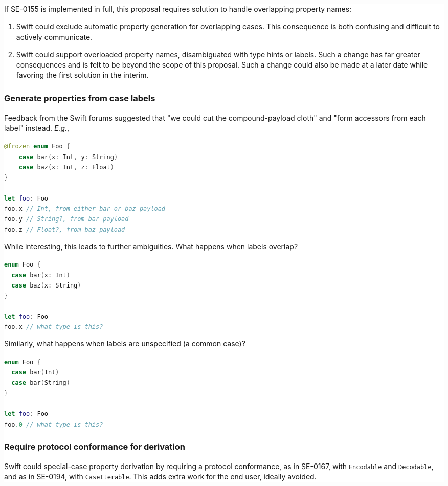 If SE-0155 is implemented in full, this proposal requires solution to handle overlapping property names:

1. Swift could exclude automatic property generation for overlapping cases. This consequence is both confusing and difficult to actively communicate.

2. Swift could support overloaded property names, disambiguated with type hints or labels. Such a change has far greater consequences and is felt to be beyond the scope of this proposal. Such a change could also be made at a later date while favoring the first solution in the interim.

### Generate properties from case labels

Feedback from the Swift forums suggested that "we could cut the compound-payload cloth" and "form accessors from each label" instead. _E.g._,

``` swift
@frozen enum Foo {
    case bar(x: Int, y: String)
    case baz(x: Int, z: Float)
}

let foo: Foo
foo.x // Int, from either bar or baz payload
foo.y // String?, from bar payload
foo.z // Float?, from baz payload
```

While interesting, this leads to further ambiguities. What happens when labels overlap?

``` swift
enum Foo {
  case bar(x: Int)
  case baz(x: String)
}

let foo: Foo
foo.x // what type is this?
```

Similarly, what happens when labels are unspecified (a common case)?

``` swift
enum Foo {
  case bar(Int)
  case bar(String)
}

let foo: Foo
foo.0 // what type is this?
```

### Require protocol conformance for derivation

Swift could special-case property derivation by requiring a protocol conformance, as in [SE-0167](https://github.com/apple/swift-evolution/blob/master/proposals/0167-swift-encoders.md), with `Encodable` and `Decodable`, and as in [SE-0194](https://github.com/apple/swift-evolution/blob/master/proposals/0194-derived-collection-of-enum-cases.md), with `CaseIterable`. This adds extra work for the end user, ideally avoided.
